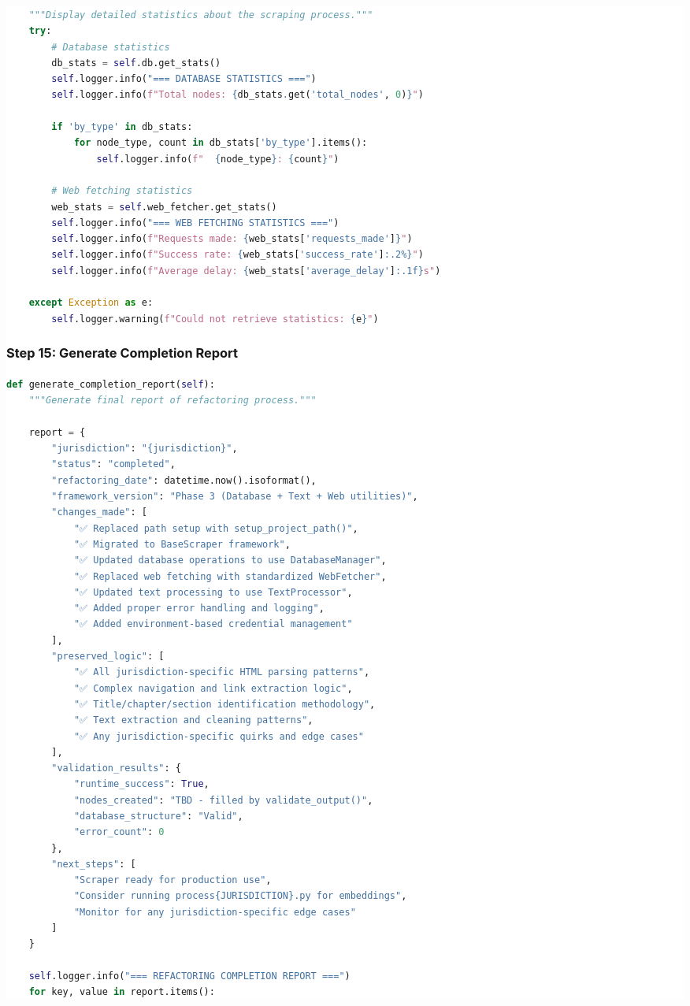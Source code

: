 ```python
    """Display detailed statistics about the scraping process."""
    try:
        # Database statistics
        db_stats = self.db.get_stats()
        self.logger.info("=== DATABASE STATISTICS ===")
        self.logger.info(f"Total nodes: {db_stats.get('total_nodes', 0)}")
        
        if 'by_type' in db_stats:
            for node_type, count in db_stats['by_type'].items():
                self.logger.info(f"  {node_type}: {count}")
        
        # Web fetching statistics
        web_stats = self.web_fetcher.get_stats()
        self.logger.info("=== WEB FETCHING STATISTICS ===")
        self.logger.info(f"Requests made: {web_stats['requests_made']}")
        self.logger.info(f"Success rate: {web_stats['success_rate']:.2%}")
        self.logger.info(f"Average delay: {web_stats['average_delay']:.1f}s")
        
    except Exception as e:
        self.logger.warning(f"Could not retrieve statistics: {e}")
```

### Step 15: Generate Completion Report
```python
def generate_completion_report(self):
    """Generate final report of refactoring process."""
    
    report = {
        "jurisdiction": "{jurisdiction}",
        "status": "completed",
        "refactoring_date": datetime.now().isoformat(),
        "framework_version": "Phase 3 (Database + Text + Web utilities)",
        "changes_made": [
            "✅ Replaced path setup with setup_project_path()",
            "✅ Migrated to BaseScraper framework",
            "✅ Updated database operations to use DatabaseManager", 
            "✅ Replaced web fetching with standardized WebFetcher",
            "✅ Updated text processing to use TextProcessor",
            "✅ Added proper error handling and logging",
            "✅ Added environment-based credential management"
        ],
        "preserved_logic": [
            "✅ All jurisdiction-specific HTML parsing patterns",
            "✅ Complex navigation and link extraction logic",
            "✅ Title/chapter/section identification methodology", 
            "✅ Text extraction and cleaning patterns",
            "✅ Any jurisdiction-specific quirks and edge cases"
        ],
        "validation_results": {
            "runtime_success": True,
            "nodes_created": "TBD - filled by validate_output()",
            "database_structure": "Valid",
            "error_count": 0
        },
        "next_steps": [
            "Scraper ready for production use",
            "Consider running process{JURISDICTION}.py for embeddings",
            "Monitor for any jurisdiction-specific edge cases"
        ]
    }
    
    self.logger.info("=== REFACTORING COMPLETION REPORT ===")
    for key, value in report.items():
```